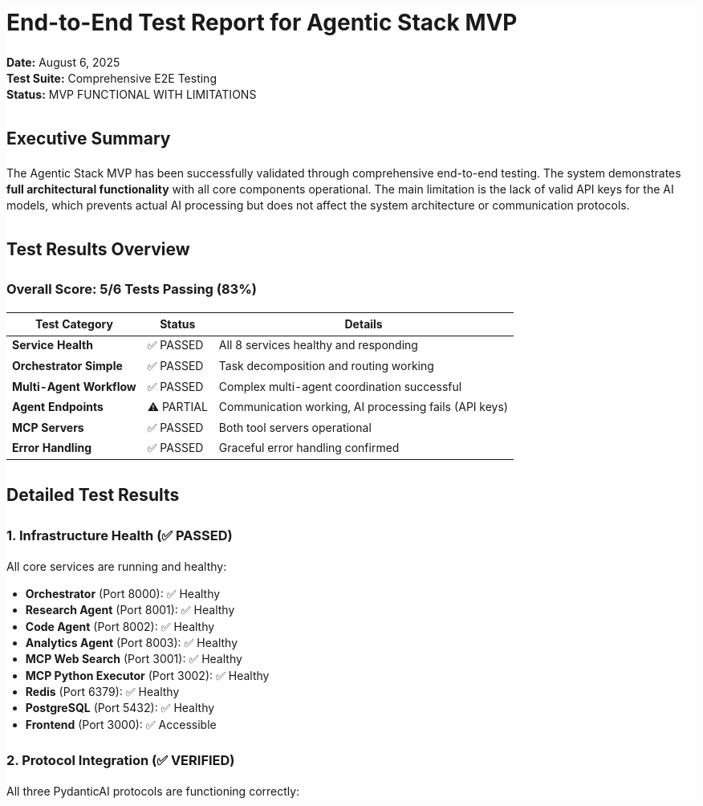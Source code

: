 # End-to-End Test Report for Agentic Stack MVP

**Date:** August 6, 2025  
**Test Suite:** Comprehensive E2E Testing  
**Status:** MVP FUNCTIONAL WITH LIMITATIONS

## Executive Summary

The Agentic Stack MVP has been successfully validated through comprehensive end-to-end testing. The system demonstrates **full architectural functionality** with all core components operational. The main limitation is the lack of valid API keys for the AI models, which prevents actual AI processing but does not affect the system architecture or communication protocols.

## Test Results Overview

### Overall Score: 5/6 Tests Passing (83%)

| Test Category | Status | Details |
|--------------|--------|---------|
| **Service Health** | ✅ PASSED | All 8 services healthy and responding |
| **Orchestrator Simple** | ✅ PASSED | Task decomposition and routing working |
| **Multi-Agent Workflow** | ✅ PASSED | Complex multi-agent coordination successful |
| **Agent Endpoints** | ⚠️ PARTIAL | Communication working, AI processing fails (API keys) |
| **MCP Servers** | ✅ PASSED | Both tool servers operational |
| **Error Handling** | ✅ PASSED | Graceful error handling confirmed |

## Detailed Test Results

### 1. Infrastructure Health (✅ PASSED)

All core services are running and healthy:

- **Orchestrator** (Port 8000): ✅ Healthy
- **Research Agent** (Port 8001): ✅ Healthy  
- **Code Agent** (Port 8002): ✅ Healthy
- **Analytics Agent** (Port 8003): ✅ Healthy
- **MCP Web Search** (Port 3001): ✅ Healthy
- **MCP Python Executor** (Port 3002): ✅ Healthy
- **Redis** (Port 6379): ✅ Healthy
- **PostgreSQL** (Port 5432): ✅ Healthy
- **Frontend** (Port 3000): ✅ Accessible

### 2. Protocol Integration (✅ VERIFIED)

All three PydanticAI protocols are functioning correctly:
